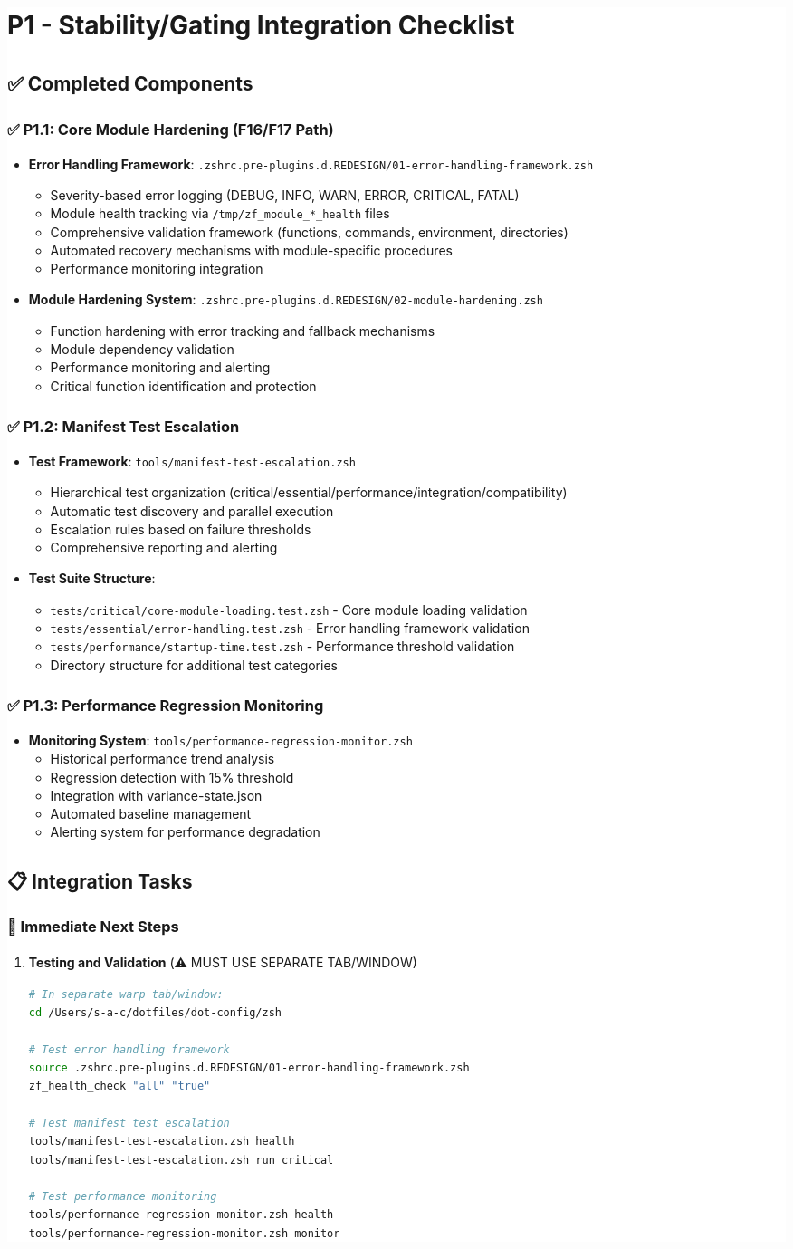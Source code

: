 # P1 - Stability/Gating Integration Checklist

## ✅ Completed Components

### ✅ P1.1: Core Module Hardening (F16/F17 Path)
- **Error Handling Framework**: `.zshrc.pre-plugins.d.REDESIGN/01-error-handling-framework.zsh`
  - Severity-based error logging (DEBUG, INFO, WARN, ERROR, CRITICAL, FATAL)
  - Module health tracking via `/tmp/zf_module_*_health` files
  - Comprehensive validation framework (functions, commands, environment, directories)
  - Automated recovery mechanisms with module-specific procedures
  - Performance monitoring integration

- **Module Hardening System**: `.zshrc.pre-plugins.d.REDESIGN/02-module-hardening.zsh`
  - Function hardening with error tracking and fallback mechanisms
  - Module dependency validation
  - Performance monitoring and alerting
  - Critical function identification and protection

### ✅ P1.2: Manifest Test Escalation
- **Test Framework**: `tools/manifest-test-escalation.zsh`
  - Hierarchical test organization (critical/essential/performance/integration/compatibility)
  - Automatic test discovery and parallel execution
  - Escalation rules based on failure thresholds
  - Comprehensive reporting and alerting

- **Test Suite Structure**:
  - `tests/critical/core-module-loading.test.zsh` - Core module loading validation
  - `tests/essential/error-handling.test.zsh` - Error handling framework validation
  - `tests/performance/startup-time.test.zsh` - Performance threshold validation
  - Directory structure for additional test categories

### ✅ P1.3: Performance Regression Monitoring
- **Monitoring System**: `tools/performance-regression-monitor.zsh`
  - Historical performance trend analysis
  - Regression detection with 15% threshold
  - Integration with variance-state.json
  - Automated baseline management
  - Alerting system for performance degradation

## 📋 Integration Tasks

### 🔄 Immediate Next Steps

1. **Testing and Validation** (⚠️ MUST USE SEPARATE TAB/WINDOW)
   ```bash
   # In separate warp tab/window:
   cd /Users/s-a-c/dotfiles/dot-config/zsh

   # Test error handling framework
   source .zshrc.pre-plugins.d.REDESIGN/01-error-handling-framework.zsh
   zf_health_check "all" "true"

   # Test manifest test escalation
   tools/manifest-test-escalation.zsh health
   tools/manifest-test-escalation.zsh run critical

   # Test performance monitoring
   tools/performance-regression-monitor.zsh health
   tools/performance-regression-monitor.zsh monitor
   ```
